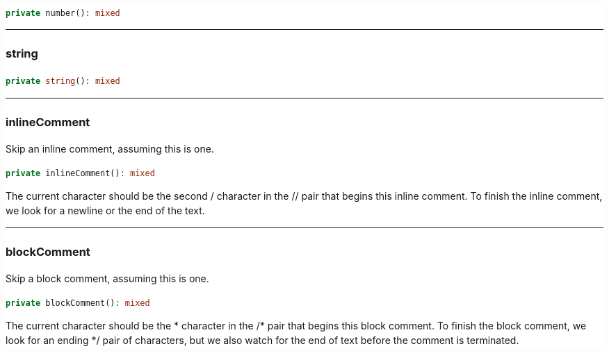 ```php
private number(): mixed
```











***

### string



```php
private string(): mixed
```











***

### inlineComment

Skip an inline comment, assuming this is one.

```php
private inlineComment(): mixed
```

The current character should be the second / character in the // pair that begins this inline comment.
To finish the inline comment, we look for a newline or the end of the text.









***

### blockComment

Skip a block comment, assuming this is one.

```php
private blockComment(): mixed
```

The current character should be the * character in the /* pair that begins this block comment.
To finish the block comment, we look for an ending *​/ pair of characters,
but we also watch for the end of text before the comment is terminated.
